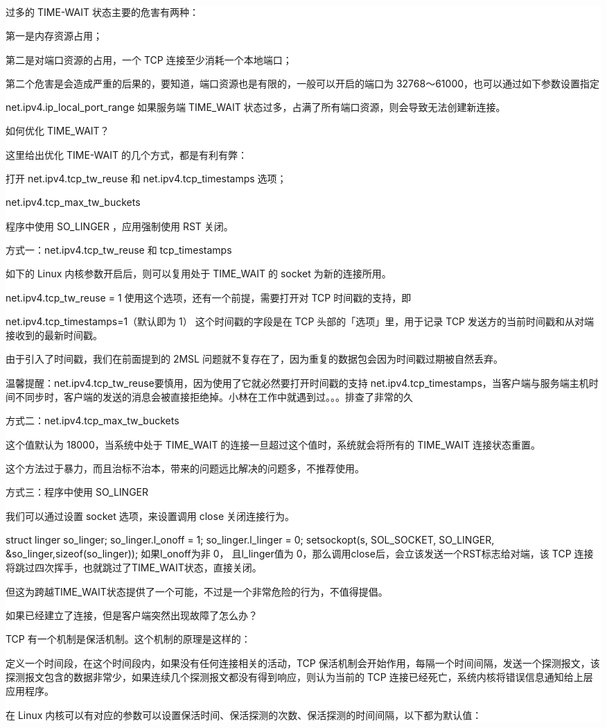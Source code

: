 过多的 TIME-WAIT 状态主要的危害有两种：

第一是内存资源占用；

第二是对端口资源的占用，一个 TCP 连接至少消耗一个本地端口；

第二个危害是会造成严重的后果的，要知道，端口资源也是有限的，一般可以开启的端口为 32768～61000，也可以通过如下参数设置指定

net.ipv4.ip_local_port_range
如果服务端 TIME_WAIT 状态过多，占满了所有端口资源，则会导致无法创建新连接。

如何优化 TIME_WAIT？

这里给出优化 TIME-WAIT 的几个方式，都是有利有弊：

打开 net.ipv4.tcp_tw_reuse 和 net.ipv4.tcp_timestamps 选项；

net.ipv4.tcp_max_tw_buckets

程序中使用 SO_LINGER ，应用强制使用 RST 关闭。

方式一：net.ipv4.tcp_tw_reuse 和 tcp_timestamps

如下的 Linux 内核参数开启后，则可以复用处于 TIME_WAIT 的 socket 为新的连接所用。

net.ipv4.tcp_tw_reuse = 1
使用这个选项，还有一个前提，需要打开对 TCP 时间戳的支持，即

net.ipv4.tcp_timestamps=1（默认即为 1）
这个时间戳的字段是在 TCP 头部的「选项」里，用于记录 TCP 发送方的当前时间戳和从对端接收到的最新时间戳。

由于引入了时间戳，我们在前面提到的 2MSL 问题就不复存在了，因为重复的数据包会因为时间戳过期被自然丢弃。

温馨提醒：net.ipv4.tcp_tw_reuse要慎用，因为使用了它就必然要打开时间戳的支持 net.ipv4.tcp_timestamps，当客户端与服务端主机时间不同步时，客户端的发送的消息会被直接拒绝掉。小林在工作中就遇到过。。。排查了非常的久

方式二：net.ipv4.tcp_max_tw_buckets

这个值默认为 18000，当系统中处于 TIME_WAIT 的连接一旦超过这个值时，系统就会将所有的 TIME_WAIT 连接状态重置。

这个方法过于暴力，而且治标不治本，带来的问题远比解决的问题多，不推荐使用。

方式三：程序中使用 SO_LINGER

我们可以通过设置 socket 选项，来设置调用 close 关闭连接行为。

struct linger so_linger;
so_linger.l_onoff = 1;
so_linger.l_linger = 0;
setsockopt(s, SOL_SOCKET, SO_LINGER, &so_linger,sizeof(so_linger));
如果l_onoff为非 0， 且l_linger值为 0，那么调用close后，会立该发送一个RST标志给对端，该 TCP 连接将跳过四次挥手，也就跳过了TIME_WAIT状态，直接关闭。

但这为跨越TIME_WAIT状态提供了一个可能，不过是一个非常危险的行为，不值得提倡。

如果已经建立了连接，但是客户端突然出现故障了怎么办？

TCP 有一个机制是保活机制。这个机制的原理是这样的：

定义一个时间段，在这个时间段内，如果没有任何连接相关的活动，TCP 保活机制会开始作用，每隔一个时间间隔，发送一个探测报文，该探测报文包含的数据非常少，如果连续几个探测报文都没有得到响应，则认为当前的 TCP 连接已经死亡，系统内核将错误信息通知给上层应用程序。

在 Linux 内核可以有对应的参数可以设置保活时间、保活探测的次数、保活探测的时间间隔，以下都为默认值：
